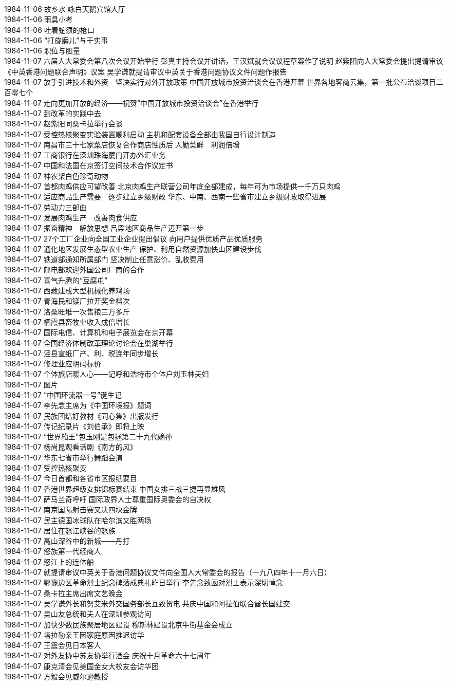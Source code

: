 1984-11-06 故乡水  咏白天鹅宾馆大厅  
1984-11-06 雨具小考  
1984-11-06 吐着蛇须的枪口  
1984-11-06 “打旋磨儿”与干实事  
1984-11-06 职位与胆量  
1984-11-07 六届人大常委会第八次会议开始举行  彭真主持会议并讲话，王汉斌就会议议程草案作了说明  赵紫阳向人大常委会提出提请审议《中英香港问题联合声明》议案  吴学谦就提请审议中英关于香港问题协议文件问题作报告  
1984-11-07 放手引进技术和外资　坚决实行对外开放政策  中国开放城市投资洽谈会在香港开幕  世界各地客商云集，第一批公布洽谈项目二百零七个  
1984-11-07 走向更加开放的经济——祝贺“中国开放城市投资洽谈会”在香港举行  
1984-11-07 到改革的实践中去  
1984-11-07 赵紫阳同桑卡拉举行会谈  
1984-11-07 受控热核聚变实验装置顺利启动  主机和配套设备全部由我国自行设计制造  
1984-11-07 南昌市三十七家菜店恢复合作商店性质后  人勤菜鲜　利润倍增  
1984-11-07 工商银行在深圳珠海厦门开办外汇业务  
1984-11-07 中国和法国在京签订空间技术合作议定书  
1984-11-07 神农架白色珍奇动物  
1984-11-07 首都肉鸡供应可望改善  北京肉鸡生产联营公司年底全部建成，每年可为市场提供一千万只肉鸡  
1984-11-07 适应商品生产需要　逐步建立乡级财政  华东、中南、西南一些省市建立乡级财政取得进展  
1984-11-07 劳动力三部曲  
1984-11-07 发展肉鸡生产　改善肉食供应  
1984-11-07 振奋精神　解放思想  吕梁地区商品生产迈开第一步  
1984-11-07 27个工厂企业向全国工业企业提出倡议  向用户提供优质产品优质服务  
1984-11-07 通化地区发展生态型农业生产  保护、利用自然资源加快山区建设步伐  
1984-11-07 铁道部通知所属部门  坚决制止任意涨价、乱收费用  
1984-11-07 邮电部欢迎外国公司厂商的合作  
1984-11-07 喜气升腾的“豆腐屯”  
1984-11-07 西藏建成大型机械化养鸡场  
1984-11-07 青海民和镁厂拉开奖金档次  
1984-11-07 洛桑旺堆一次售粮三万多斤  
1984-11-07 栖霞县畜牧业收入成倍增长  
1984-11-07 国际电信、计算机和电子展览会在京开幕  
1984-11-07 全国经济体制改革理论讨论会在巢湖举行  
1984-11-07 泾县宣纸厂产、利、税连年同步增长  
1984-11-07 修理业应明码标价  
1984-11-07 个体旅店暖人心——记呼和浩特市个体户刘玉林夫妇  
1984-11-07 图片  
1984-11-07 “中国环流器一号”诞生记  
1984-11-07 李先念主席为《中国环境报》题词  
1984-11-07 民族团结好教材《同心集》出版发行  
1984-11-07 传记纪录片《刘伯承》即将上映  
1984-11-07 “世界船王”包玉刚是包拯第二十九代嫡孙  
1984-11-07 杨尚昆观看话剧《南方的风》  
1984-11-07 华东七省市举行舞蹈会演  
1984-11-07 受控热核聚变  
1984-11-07 今日首都和各省市区报纸要目  
1984-11-07 香港世界超级女排锦标赛结束  中国女排三战三捷再显雄风  
1984-11-07 萨马兰奇呼吁  国际政界人士尊重国际奥委会的自决权  
1984-11-07 南京国际射击赛又决四块金牌  
1984-11-07 民主德国冰球队在哈尔滨又胜两场  
1984-11-07 居住在怒江峡谷的怒族  
1984-11-07 高山深谷中的新城——丹打  
1984-11-07 怒族第一代经商人  
1984-11-07 怒江上的连体船  
1984-11-07 就提请审议中英关于香港问题协议文件向全国人大常委会的报告（一九八四年十一月六日）  
1984-11-07 鄂豫边区革命烈士纪念碑落成典礼昨日举行  李先念致函对烈士表示深切悼念  
1984-11-07 桑卡拉主席出席文艺晚会  
1984-11-07 吴学谦外长和努艾米外交国务部长互致贺电  共庆中国和阿拉伯联合酋长国建交  
1984-11-07 吴山友总统和夫人在深圳参观访问  
1984-11-07 加快少数民族聚居地区建设  穆斯林建设北京牛街基金会成立  
1984-11-07 塔拉勒亲王因家庭原因推迟访华  
1984-11-07 王震会见日本客人  
1984-11-07 对外友协中苏友协举行酒会  庆祝十月革命六十七周年  
1984-11-07 康克清会见美国金女大校友会访华团  
1984-11-07 方毅会见威尔逊教授  